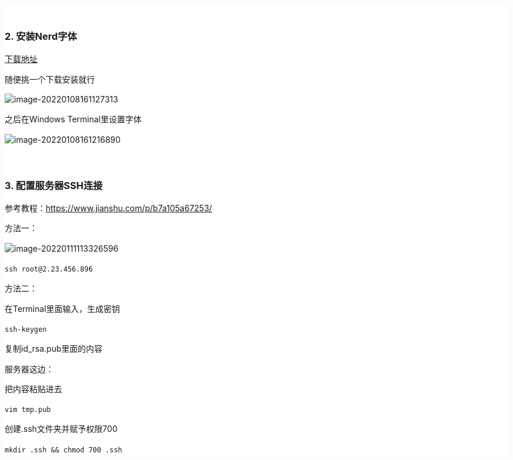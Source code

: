<br/>

### 2. 安装Nerd字体

[下载地址](https://www.nerdfonts.com/font-downloads)

随便挑一个下载安装就行

![image-20220108161127313](https://s2.loli.net/2022/01/08/Un4OrK539acJXlA.png)



之后在Windows Terminal里设置字体

![image-20220108161216890](https://s2.loli.net/2022/01/08/eAL6qh3vF7TNPDo.png)





<br/>

### 3. 配置服务器SSH连接

参考教程：https://www.jianshu.com/p/b7a105a67253/

方法一：

![image-20220111113326596](https://s2.loli.net/2022/01/11/xiw4XcAQHZ6UYPj.png)

```shell
ssh root@2.23.456.896
```



方法二：

在Terminal里面输入，生成密钥

```shell
ssh-keygen
```

复制id_rsa.pub里面的内容



服务器这边：

把内容粘贴进去

```shell
vim tmp.pub
```



创建.ssh文件夹并赋予权限700

```shell
mkdir .ssh && chmod 700 .ssh
```


